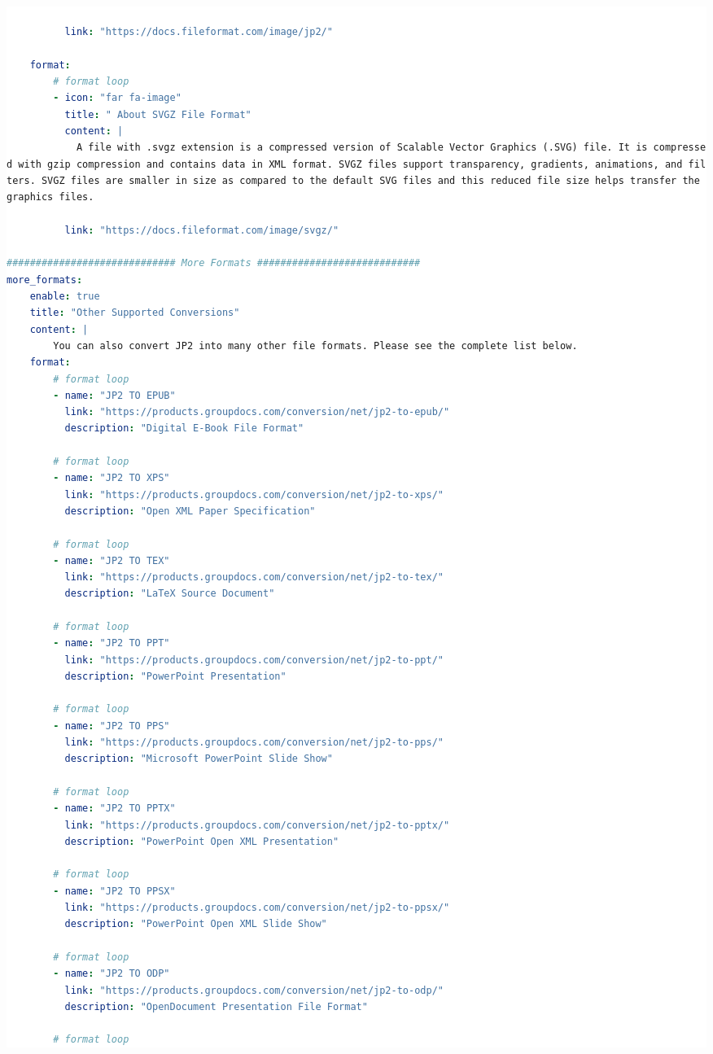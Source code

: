 ```yaml

          link: "https://docs.fileformat.com/image/jp2/"

    format:
        # format loop
        - icon: "far fa-image"
          title: " About SVGZ File Format"
          content: |
            A file with .svgz extension is a compressed version of Scalable Vector Graphics (.SVG) file. It is compressed with gzip compression and contains data in XML format. SVGZ files support transparency, gradients, animations, and filters. SVGZ files are smaller in size as compared to the default SVG files and this reduced file size helps transfer the graphics files.

          link: "https://docs.fileformat.com/image/svgz/"

############################# More Formats ############################
more_formats:
    enable: true
    title: "Other Supported Conversions"
    content: |
        You can also convert JP2 into many other file formats. Please see the complete list below.
    format: 
        # format loop
        - name: "JP2 TO EPUB"
          link: "https://products.groupdocs.com/conversion/net/jp2-to-epub/"
          description: "Digital E-Book File Format"

        # format loop
        - name: "JP2 TO XPS"
          link: "https://products.groupdocs.com/conversion/net/jp2-to-xps/"
          description: "Open XML Paper Specification"

        # format loop
        - name: "JP2 TO TEX"
          link: "https://products.groupdocs.com/conversion/net/jp2-to-tex/"
          description: "LaTeX Source Document"

        # format loop
        - name: "JP2 TO PPT"
          link: "https://products.groupdocs.com/conversion/net/jp2-to-ppt/"
          description: "PowerPoint Presentation"

        # format loop
        - name: "JP2 TO PPS"
          link: "https://products.groupdocs.com/conversion/net/jp2-to-pps/"
          description: "Microsoft PowerPoint Slide Show"

        # format loop
        - name: "JP2 TO PPTX"
          link: "https://products.groupdocs.com/conversion/net/jp2-to-pptx/"
          description: "PowerPoint Open XML Presentation"

        # format loop
        - name: "JP2 TO PPSX"
          link: "https://products.groupdocs.com/conversion/net/jp2-to-ppsx/"
          description: "PowerPoint Open XML Slide Show"

        # format loop
        - name: "JP2 TO ODP"
          link: "https://products.groupdocs.com/conversion/net/jp2-to-odp/"
          description: "OpenDocument Presentation File Format"

        # format loop
```
